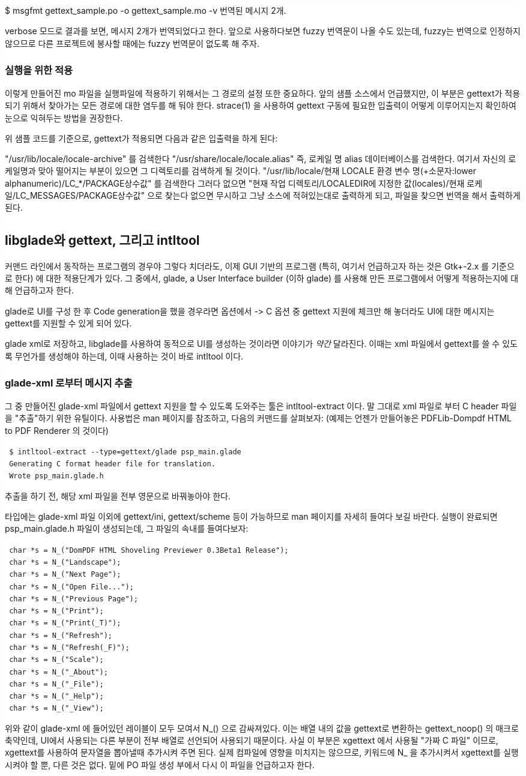 
 $ msgfmt gettext_sample.po -o gettext_sample.mo -v
 번역된 메시지 2개.
 
verbose 모드로 결과를 보면, 메시지 2개가 번역되었다고 한다. 앞으로 사용하다보면 fuzzy 번역문이 나올 수도 있는데, fuzzy는 번역으로 인정하지 않으므로 다른 프로젝트에 봉사할 때에는 fuzzy 번역문이 없도록 해 주자.

### 실행을 위한 적용
이렇게 만들어진 mo 파일을 실행파일에 적용하기 위해서는 그 경로의 설정 또한 중요하다. 앞의 샘플 소스에서 언급했지만, 이 부분은 gettext가 적용되기 위해서 찾아가는 모든 경로에 대한 염두를 해 둬야 한다. strace(1) 을 사용하여 gettext 구동에 필요한 입출력이 어떻게 이루어지는지 확인하여 눈으로 익혀두는 방법을 권장한다.

위 샘플 코드를 기준으로, gettext가 적용되면 다음과 같은 입출력을 하게 된다:

"/usr/lib/locale/locale-archive" 를 검색한다
"/usr/share/locale/locale.alias" 즉, 로케일 명 alias 데이터베이스를 검색한다. 여기서 자신의 로케일명과 맞아 떨어지는 부분이 있으면 그 디렉토리를 검색하게 될 것이다.
"/usr/lib/locale/현재 LOCALE 환경 변수 명(+소문자:lower alphanumeric)/LC_*/PACKAGE상수값" 를 검색한다
그러다 없으면 "현재 작업 디렉토리/LOCALEDIR에 지정한 값(locales)/현재 로케일/LC_MESSAGES/PACKAGE상수값" 으로 찾는다
없으면 무시하고 그냥 소스에 적혀있는대로 출력하게 되고, 파일을 찾으면 번역을 해서 출력하게 된다.



## libglade와 gettext, 그리고 intltool
커맨드 라인에서 동작하는 프로그램의 경우야 그렇다 치더라도, 이제 GUI 기반의 프로그램 (특히, 여기서 언급하고자 하는 것은 Gtk+-2.x 를 기준으로 한다) 에 대한 적용단계가 있다. 그 중에서, glade, a User Interface builder (이하 glade) 를 사용해 만든 프로그램에서 어떻게 적용하는지에 대해 언급하고자 한다.

glade로 UI를 구성 한 후 Code generation을 했을 경우라면 옵션에서 -> C 옵션 중 gettext 지원에 체크만 해 놓더라도 UI에 대한 메시지는 gettext를 지원할 수 있게 되어 있다.

glade xml로 저장하고, libglade를 사용하여 동적으로 UI를 생성하는 것이라면 이야기가 _약간_ 달라진다. 이때는 xml 파일에서 gettext를 쓸 수 있도록 무언가를 생성해야 하는데, 이때 사용하는 것이 바로 intltool 이다.

### glade-xml 로부터 메시지 추출
그 중 만들어진 glade-xml 파일에서 gettext 지원을 할 수 있도록 도와주는 툴은 intltool-extract 이다. 말 그대로 xml 파일로 부터 C header 파일을 "추출"하기 위한 유틸이다. 사용법은 man 페이지를 참조하고, 다음의 커맨드를 살펴보자: (예제는 언젠가 만들어놓은 PDFLib-Dompdf HTML to PDF Renderer 의 것이다)
```
 $ intltool-extract --type=gettext/glade psp_main.glade
 Generating C format header file for translation.
 Wrote psp_main.glade.h
``` 
 추출을 하기 전, 해당 xml 파일을 전부 영문으로 바꿔놓아야 한다.

타입에는 glade-xml 파일 이외에 gettext/ini, gettext/scheme 등이 가능하므로 man 페이지를 자세히 들여다 보길 바란다.
실행이 완료되면 psp_main.glade.h 파일이 생성되는데, 그 파일의 속내를 들여다보자:

```
 char *s = N_("DomPDF HTML Shoveling Previewer 0.3Beta1 Release");
 char *s = N_("Landscape");
 char *s = N_("Next Page");
 char *s = N_("Open File...");
 char *s = N_("Previous Page");
 char *s = N_("Print");
 char *s = N_("Print(_T)");
 char *s = N_("Refresh");
 char *s = N_("Refresh(_F)");
 char *s = N_("Scale");
 char *s = N_("_About");
 char *s = N_("_File");
 char *s = N_("_Help");
 char *s = N_("_View");
```
위와 같이 glade-xml 에 들어있던 레이블이 모두 모여서 N_() 으로 감싸져있다. 이는 배열 내의 값을 gettext로 변환하는 gettext_noop() 의 매크로 축약인데, UI에서 사용되는 다른 부분이 전부 배열로 선언되어 사용되기 때문이다. 사실 이 부분은 xgettext 에서 사용될 "가짜 C 파일" 이므로, xgettext를 사용하여 문자열을 뽑아낼때 추가시켜 주면 된다. 실제 컴파일에 영향을 미치지는 않으므로, 키워드에 N_ 을 추가시켜서 xgettext를 실행시켜야 할 뿐, 다른 것은 없다. 밑에 PO 파일 생성 부에서 다시 이 파일을 언급하고자 한다.

